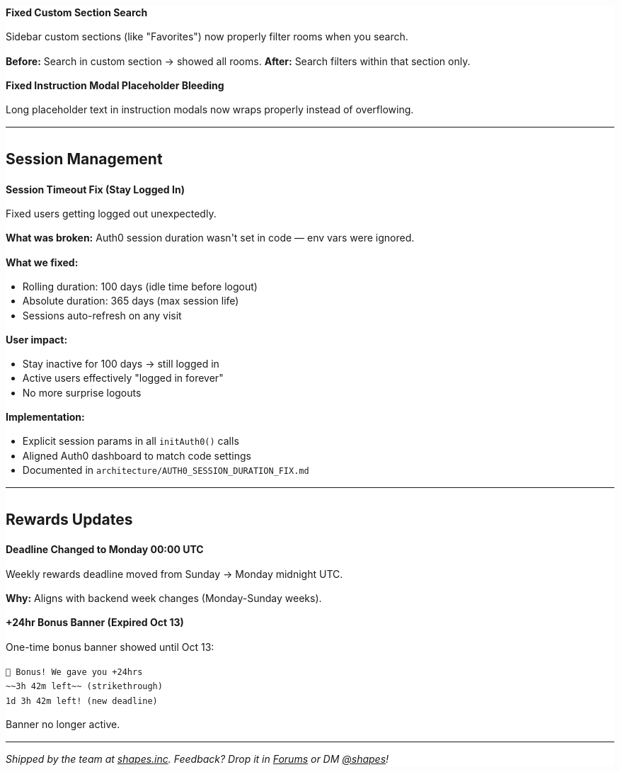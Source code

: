 **Fixed Custom Section Search**

Sidebar custom sections (like "Favorites") now properly filter rooms when you search.

**Before:** Search in custom section → showed all rooms.
**After:** Search filters within that section only.

**Fixed Instruction Modal Placeholder Bleeding**

Long placeholder text in instruction modals now wraps properly instead of overflowing.

---

## Session Management

**Session Timeout Fix (Stay Logged In)**

Fixed users getting logged out unexpectedly.

**What was broken:**
Auth0 session duration wasn't set in code — env vars were ignored.

**What we fixed:**
- Rolling duration: 100 days (idle time before logout)
- Absolute duration: 365 days (max session life)
- Sessions auto-refresh on any visit

**User impact:**
- Stay inactive for 100 days → still logged in
- Active users effectively "logged in forever"
- No more surprise logouts

**Implementation:**
- Explicit session params in all `initAuth0()` calls
- Aligned Auth0 dashboard to match code settings
- Documented in `architecture/AUTH0_SESSION_DURATION_FIX.md`

---

## Rewards Updates

**Deadline Changed to Monday 00:00 UTC**

Weekly rewards deadline moved from Sunday → Monday midnight UTC.

**Why:** Aligns with backend week changes (Monday-Sunday weeks).

**+24hr Bonus Banner (Expired Oct 13)**

One-time bonus banner showed until Oct 13:

```
🎁 Bonus! We gave you +24hrs
~~3h 42m left~~ (strikethrough)
1d 3h 42m left! (new deadline)
```

Banner no longer active.

---

*Shipped by the team at [shapes.inc](http://shapes.inc). Feedback? Drop it in [Forums](/forums) or DM [@shapes](https://talk.shapes.inc/u/shapes/dm)!*